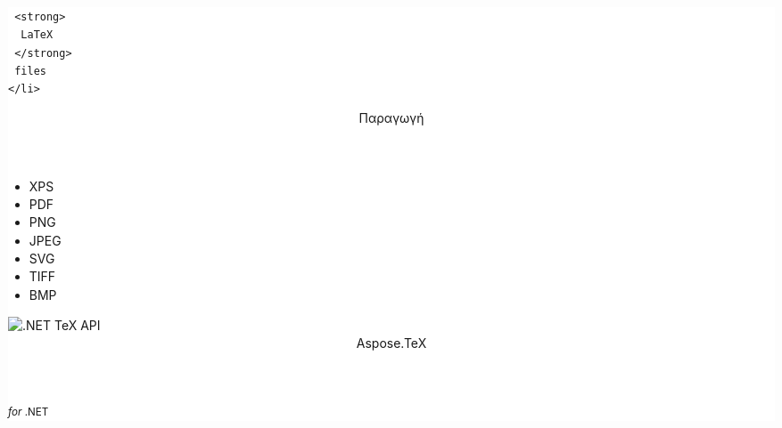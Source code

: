      <strong>
      LaTeX
     </strong>
     files
    </li>
   </ul>
  </div>
  
  <div class="d1-col d1-right">
   <header>
    <i class="fa fa-long-arrow-down">
    </i>
    Παραγωγή
   </header>
   <ul>
    <li>
     XPS
    </li>
    <li>
     PDF
    </li>
    <li>
     PNG
    </li>
    <li>
     JPEG
    </li>
    <li>
     SVG
    </li>
    <li>
     TIFF
    </li>
    <li>
     BMP
    </li>
   </ul>
  </div>
  
 </div>
 
 <div class="d1-logo">
  <img width="70" height="75" alt=".NET TeX API" src="https://www.aspose.cloud/templates/aspose/img/products/tex/aspose_tex-for-net.svg"/>
  <header>
   Aspose.TeX
  </header>
  <footer>
   <small>
    <em>
     for
    </em>
    .NET
   </small>
  </footer>
 </div>
 